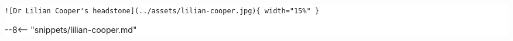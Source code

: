     ![Dr Lilian Cooper's headstone](../assets/lilian-cooper.jpg){ width="15%" } 

--8<-- "snippets/lilian-cooper.md"
